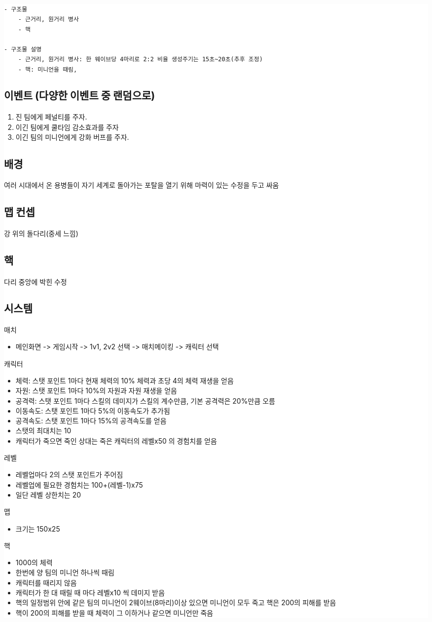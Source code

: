 	- 구조물
		- 근거리, 원거리 병사
		- 핵

	- 구조물 설명
		- 근거리, 원거리 병사: 한 웨이브당 4마리로 2:2 비율 생성주기는 15초~20초(추후 조정)  
		- 핵: 미니언을 때림,



## 이벤트 (다양한 이벤트 중 랜덤으로)
1. 진 팀에게 페널티를 주자.
2. 이긴 팀에게 쿨타임 감소효과를 주자
3. 이긴 팀의 미니언에게 강화 버프를 주자.

## 배경
여러 시대에서 온 용병들이 자기 세계로 돌아가는 포탈을 열기 위해 마력이 있는 수정을 두고 싸움

## 맵 컨셉
강 위의 돌다리(중세 느낌)

## 핵
다리 중앙에 박힌 수정

## 시스템

매치
- 메인화면 -> 게임시작 -> 1v1, 2v2 선택 ->  매치메이킹 -> 캐릭터 선택<br>

캐릭터<br>
- 체력: 스탯 포인트 1마다 현재 체력의 10% 체력과 초당 4의 체력 재생을 얻음<br>
- 자원: 스탯 포인트 1마다 10%의 자원과 자원 재생을 얻음<br>
- 공격력: 스탯 포인트 1마다 스킬의 데미지가 스킬의 계수만큼, 기본 공격력은 20%만큼 오름<br>
- 이동속도: 스탯 포인트 1마다 5%의 이동속도가 추가됨<br>
- 공격속도: 스탯 포인트 1마다 15%의 공격속도를 얻음<br>
- 스탯의 최대치는 10<br>
- 캐릭터가 죽으면 죽인 상대는 죽은 캐릭터의 레벨x50 의 경험치를 얻음<br>

레벨<br>
- 레벨업마다 2의 스탯 포인트가 주어짐<br>
- 레벨업에 필요한 경험치는 100+(레벨-1)x75<br>
- 일단 레벨 상한치는 20<br>

맵<br>
 - 크기는 150x25

핵<br>
- 1000의 체력<br>
- 한번에 양 팀의 미니언 하나씩 때림<br>
- 캐릭터를 때리지 않음<br>
- 캐릭터가 한 대 때릴 때 마다 레벨x10 씩 데미지 받음<br>
- 핵의 일정범위 안에 같은 팀의 미니언이 2웨이브(8마리)이상 있으면 미니언이 모두 죽고 핵은 200의 피해를 받음<br>
- 핵이 200의 피해를 받을 때 체력이 그 이하거나 같으면 미니언만 죽음
